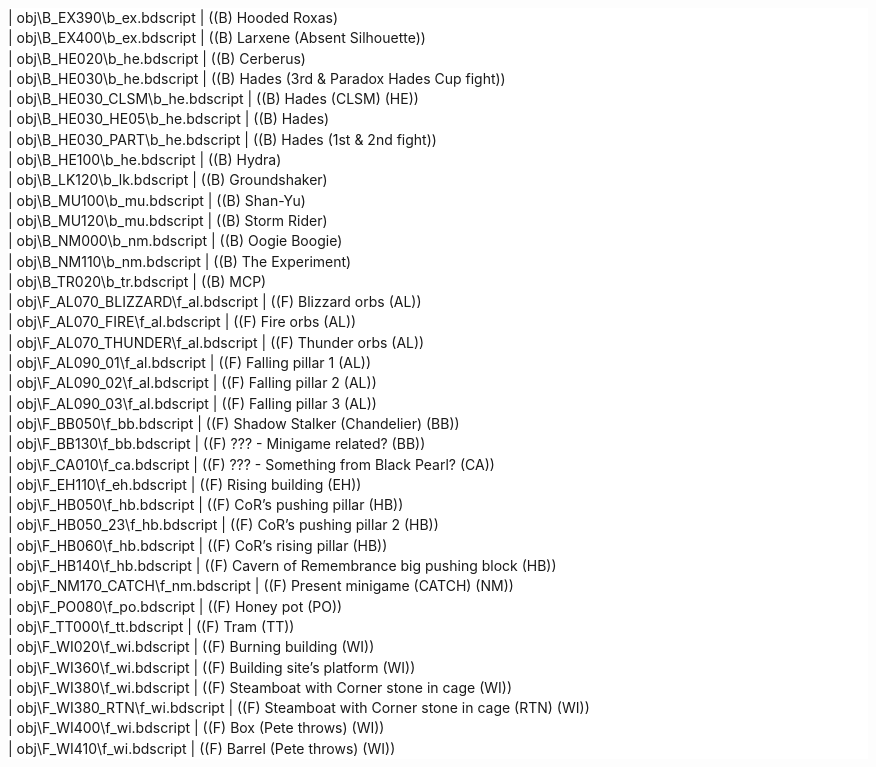 | obj\B_EX390\b_ex.bdscript       | ((B) Hooded Roxas)          
| obj\B_EX400\b_ex.bdscript       | ((B) Larxene (Absent Silhouette))          
| obj\B_HE020\b_he.bdscript       | ((B) Cerberus)          
| obj\B_HE030\b_he.bdscript       | ((B) Hades (3rd & Paradox Hades Cup fight))          
| obj\B_HE030_CLSM\b_he.bdscript       | ((B) Hades (CLSM) (HE))          
| obj\B_HE030_HE05\b_he.bdscript       | ((B) Hades)          
| obj\B_HE030_PART\b_he.bdscript       | ((B) Hades (1st & 2nd fight))          
| obj\B_HE100\b_he.bdscript       | ((B) Hydra)          
| obj\B_LK120\b_lk.bdscript       | ((B) Groundshaker)          
| obj\B_MU100\b_mu.bdscript       | ((B) Shan-Yu)          
| obj\B_MU120\b_mu.bdscript       | ((B) Storm Rider)          
| obj\B_NM000\b_nm.bdscript       | ((B) Oogie Boogie)          
| obj\B_NM110\b_nm.bdscript       | ((B) The Experiment)          
| obj\B_TR020\b_tr.bdscript       | ((B) MCP)          
| obj\F_AL070_BLIZZARD\f_al.bdscript       | ((F) Blizzard orbs (AL))          
| obj\F_AL070_FIRE\f_al.bdscript       | ((F) Fire orbs (AL))          
| obj\F_AL070_THUNDER\f_al.bdscript       | ((F) Thunder orbs (AL))          
| obj\F_AL090_01\f_al.bdscript       | ((F) Falling pillar 1 (AL))          
| obj\F_AL090_02\f_al.bdscript       | ((F) Falling pillar 2 (AL))          
| obj\F_AL090_03\f_al.bdscript       | ((F) Falling pillar 3 (AL))          
| obj\F_BB050\f_bb.bdscript       | ((F) Shadow Stalker (Chandelier) (BB))          
| obj\F_BB130\f_bb.bdscript       | ((F) ??? - Minigame related? (BB))          
| obj\F_CA010\f_ca.bdscript       | ((F) ??? - Something from Black Pearl? (CA))          
| obj\F_EH110\f_eh.bdscript       | ((F) Rising building (EH))          
| obj\F_HB050\f_hb.bdscript       | ((F) CoR’s pushing pillar (HB))          
| obj\F_HB050_23\f_hb.bdscript       | ((F) CoR’s pushing pillar 2 (HB))          
| obj\F_HB060\f_hb.bdscript       | ((F) CoR’s rising pillar (HB))          
| obj\F_HB140\f_hb.bdscript       | ((F) Cavern of Remembrance big pushing block (HB))          
| obj\F_NM170_CATCH\f_nm.bdscript       | ((F) Present minigame (CATCH) (NM))          
| obj\F_PO080\f_po.bdscript       | ((F) Honey pot (PO))          
| obj\F_TT000\f_tt.bdscript       | ((F) Tram (TT))          
| obj\F_WI020\f_wi.bdscript       | ((F) Burning building (WI))          
| obj\F_WI360\f_wi.bdscript       | ((F) Building site’s platform (WI))          
| obj\F_WI380\f_wi.bdscript       | ((F) Steamboat with Corner stone in cage (WI))          
| obj\F_WI380_RTN\f_wi.bdscript       | ((F) Steamboat with Corner stone in cage (RTN) (WI))          
| obj\F_WI400\f_wi.bdscript       | ((F) Box (Pete throws) (WI))          
| obj\F_WI410\f_wi.bdscript       | ((F) Barrel (Pete throws) (WI))          
